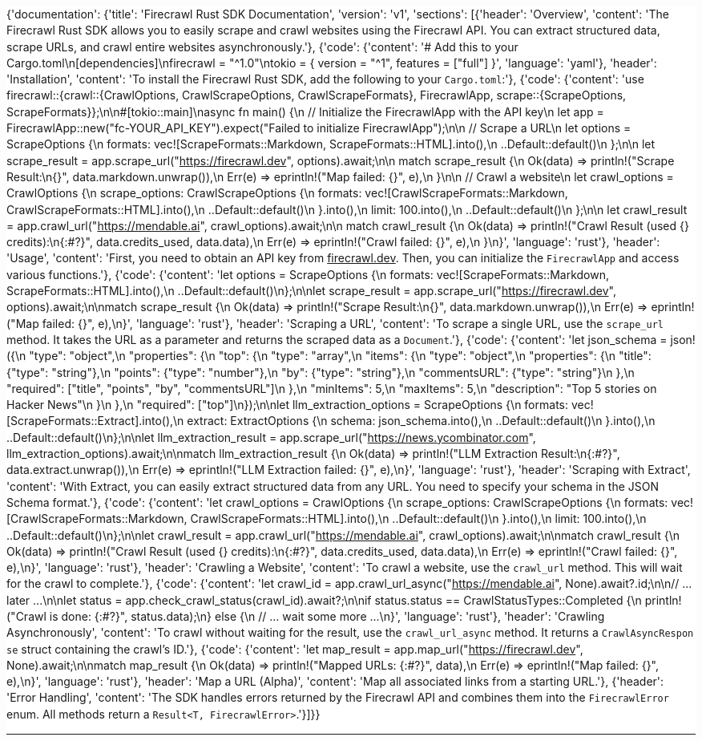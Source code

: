 {'documentation': {'title': 'Firecrawl Rust SDK Documentation', 'version': 'v1', 'sections': [{'header': 'Overview', 'content': 'The Firecrawl Rust SDK allows you to easily scrape and crawl websites using the Firecrawl API. You can extract structured data, scrape URLs, and crawl entire websites asynchronously.'}, {'code': {'content': '# Add this to your Cargo.toml\n[dependencies]\nfirecrawl = "^1.0"\ntokio = { version = "^1", features = ["full"] }', 'language': 'yaml'}, 'header': 'Installation', 'content': 'To install the Firecrawl Rust SDK, add the following to your `Cargo.toml`:'}, {'code': {'content': 'use firecrawl::{crawl::{CrawlOptions, CrawlScrapeOptions, CrawlScrapeFormats}, FirecrawlApp, scrape::{ScrapeOptions, ScrapeFormats}};\n\n#[tokio::main]\nasync fn main() {\n    // Initialize the FirecrawlApp with the API key\n    let app = FirecrawlApp::new("fc-YOUR_API_KEY").expect("Failed to initialize FirecrawlApp");\n\n    // Scrape a URL\n    let options = ScrapeOptions {\n        formats: vec![ScrapeFormats::Markdown, ScrapeFormats::HTML].into(),\n        ..Default::default()\n    };\n\n    let scrape_result = app.scrape_url("https://firecrawl.dev", options).await;\n\n    match scrape_result {\n        Ok(data) => println!("Scrape Result:\\n{}", data.markdown.unwrap()),\n        Err(e) => eprintln!("Map failed: {}", e),\n    }\n\n    // Crawl a website\n    let crawl_options = CrawlOptions {\n        scrape_options: CrawlScrapeOptions {\n            formats: vec![CrawlScrapeFormats::Markdown, CrawlScrapeFormats::HTML].into(),\n            ..Default::default()\n        }.into(),\n        limit: 100.into(),\n        ..Default::default()\n    };\n\n    let crawl_result = app.crawl_url("https://mendable.ai", crawl_options).await;\n\n    match crawl_result {\n        Ok(data) => println!("Crawl Result (used {} credits):\\n{:#?}", data.credits_used, data.data),\n        Err(e) => eprintln!("Crawl failed: {}", e),\n    }\n}', 'language': 'rust'}, 'header': 'Usage', 'content': 'First, you need to obtain an API key from [firecrawl.dev](https://firecrawl.dev). Then, you can initialize the `FirecrawlApp` and access various functions.'}, {'code': {'content': 'let options = ScrapeOptions {\n    formats: vec![ScrapeFormats::Markdown, ScrapeFormats::HTML].into(),\n    ..Default::default()\n};\n\nlet scrape_result = app.scrape_url("https://firecrawl.dev", options).await;\n\nmatch scrape_result {\n    Ok(data) => println!("Scrape Result:\\n{}", data.markdown.unwrap()),\n    Err(e) => eprintln!("Map failed: {}", e),\n}', 'language': 'rust'}, 'header': 'Scraping a URL', 'content': 'To scrape a single URL, use the `scrape_url` method. It takes the URL as a parameter and returns the scraped data as a `Document`.'}, {'code': {'content': 'let json_schema = json!({\n    "type": "object",\n    "properties": {\n        "top": {\n            "type": "array",\n            "items": {\n                "type": "object",\n                "properties": {\n                    "title": {"type": "string"},\n                    "points": {"type": "number"},\n                    "by": {"type": "string"},\n                    "commentsURL": {"type": "string"}\n                },\n                "required": ["title", "points", "by", "commentsURL"]\n            },\n            "minItems": 5,\n            "maxItems": 5,\n            "description": "Top 5 stories on Hacker News"\n        }\n    },\n    "required": ["top"]\n});\n\nlet llm_extraction_options = ScrapeOptions {\n    formats: vec![ScrapeFormats::Extract].into(),\n    extract: ExtractOptions {\n        schema: json_schema.into(),\n        ..Default::default()\n    }.into(),\n    ..Default::default()\n};\n\nlet llm_extraction_result = app.scrape_url("https://news.ycombinator.com", llm_extraction_options).await;\n\nmatch llm_extraction_result {\n    Ok(data) => println!("LLM Extraction Result:\\n{:#?}", data.extract.unwrap()),\n    Err(e) => eprintln!("LLM Extraction failed: {}", e),\n}', 'language': 'rust'}, 'header': 'Scraping with Extract', 'content': 'With Extract, you can easily extract structured data from any URL. You need to specify your schema in the JSON Schema format.'}, {'code': {'content': 'let crawl_options = CrawlOptions {\n    scrape_options: CrawlScrapeOptions {\n        formats: vec![CrawlScrapeFormats::Markdown, CrawlScrapeFormats::HTML].into(),\n        ..Default::default()\n    }.into(),\n    limit: 100.into(),\n    ..Default::default()\n};\n\nlet crawl_result = app.crawl_url("https://mendable.ai", crawl_options).await;\n\nmatch crawl_result {\n    Ok(data) => println!("Crawl Result (used {} credits):\\n{:#?}", data.credits_used, data.data),\n    Err(e) => eprintln!("Crawl failed: {}", e),\n}', 'language': 'rust'}, 'header': 'Crawling a Website', 'content': 'To crawl a website, use the `crawl_url` method. This will wait for the crawl to complete.'}, {'code': {'content': 'let crawl_id = app.crawl_url_async("https://mendable.ai", None).await?.id;\n\n// ... later ...\n\nlet status = app.check_crawl_status(crawl_id).await?;\n\nif status.status == CrawlStatusTypes::Completed {\n    println!("Crawl is done: {:#?}", status.data);\n} else {\n    // ... wait some more ...\n}', 'language': 'rust'}, 'header': 'Crawling Asynchronously', 'content': 'To crawl without waiting for the result, use the `crawl_url_async` method. It returns a `CrawlAsyncResponse` struct containing the crawl’s ID.'}, {'code': {'content': 'let map_result = app.map_url("https://firecrawl.dev", None).await;\n\nmatch map_result {\n    Ok(data) => println!("Mapped URLs: {:#?}", data),\n    Err(e) => eprintln!("Map failed: {}", e),\n}', 'language': 'rust'}, 'header': 'Map a URL (Alpha)', 'content': 'Map all associated links from a starting URL.'}, {'header': 'Error Handling', 'content': 'The SDK handles errors returned by the Firecrawl API and combines them into the `FirecrawlError` enum. All methods return a `Result<T, FirecrawlError>`.'}]}}

---